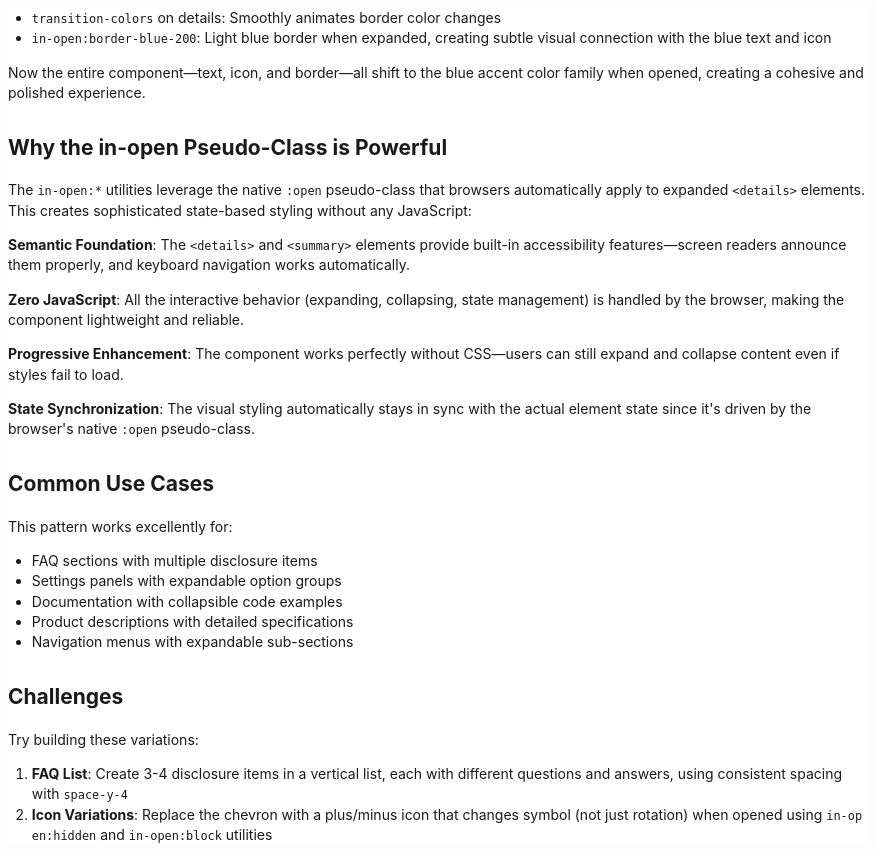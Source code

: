 - `transition-colors` on details: Smoothly animates border color changes
- `in-open:border-blue-200`: Light blue border when expanded, creating subtle visual connection with the blue text and icon

Now the entire component—text, icon, and border—all shift to the blue accent color family when opened, creating a cohesive and polished experience.

## Why the in-open Pseudo-Class is Powerful

The `in-open:*` utilities leverage the native `:open` pseudo-class that browsers automatically apply to expanded `<details>` elements. This creates sophisticated state-based styling without any JavaScript:

**Semantic Foundation**: The `<details>` and `<summary>` elements provide built-in accessibility features—screen readers announce them properly, and keyboard navigation works automatically.

**Zero JavaScript**: All the interactive behavior (expanding, collapsing, state management) is handled by the browser, making the component lightweight and reliable.

**Progressive Enhancement**: The component works perfectly without CSS—users can still expand and collapse content even if styles fail to load.

**State Synchronization**: The visual styling automatically stays in sync with the actual element state since it's driven by the browser's native `:open` pseudo-class.

## Common Use Cases

This pattern works excellently for:

- FAQ sections with multiple disclosure items
- Settings panels with expandable option groups
- Documentation with collapsible code examples
- Product descriptions with detailed specifications
- Navigation menus with expandable sub-sections

## Challenges

Try building these variations:

1. **FAQ List**: Create 3-4 disclosure items in a vertical list, each with different questions and answers, using consistent spacing with `space-y-4`
2. **Icon Variations**: Replace the chevron with a plus/minus icon that changes symbol (not just rotation) when opened using `in-open:hidden` and `in-open:block` utilities
